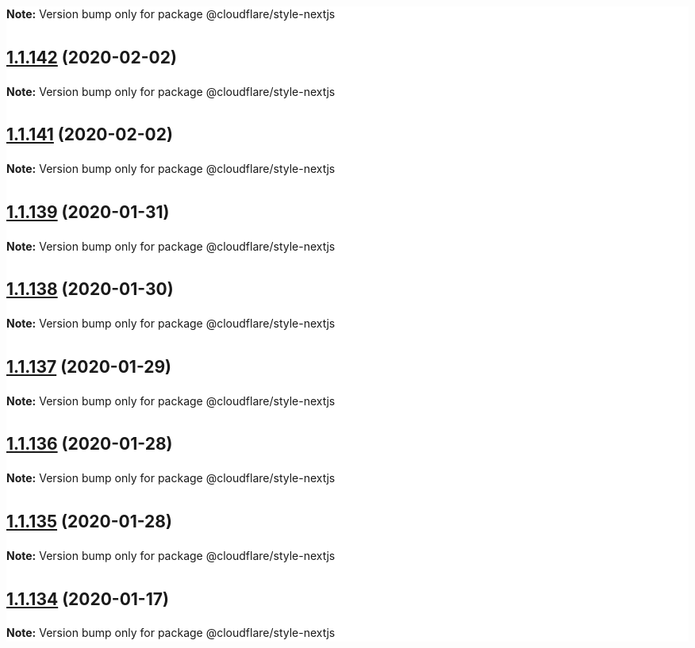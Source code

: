 **Note:** Version bump only for package @cloudflare/style-nextjs

## [1.1.142](http://stash.cfops.it:7999/fe/stratus/compare/@cloudflare/style-nextjs@1.1.139...@cloudflare/style-nextjs@1.1.142) (2020-02-02)

**Note:** Version bump only for package @cloudflare/style-nextjs

## [1.1.141](http://stash.cfops.it:7999/fe/stratus/compare/@cloudflare/style-nextjs@1.1.139...@cloudflare/style-nextjs@1.1.141) (2020-02-02)

**Note:** Version bump only for package @cloudflare/style-nextjs

## [1.1.139](http://stash.cfops.it:7999/fe/stratus/compare/@cloudflare/style-nextjs@1.1.138...@cloudflare/style-nextjs@1.1.139) (2020-01-31)

**Note:** Version bump only for package @cloudflare/style-nextjs

## [1.1.138](http://stash.cfops.it:7999/fe/stratus/compare/@cloudflare/style-nextjs@1.1.137...@cloudflare/style-nextjs@1.1.138) (2020-01-30)

**Note:** Version bump only for package @cloudflare/style-nextjs

## [1.1.137](http://stash.cfops.it:7999/fe/stratus/compare/@cloudflare/style-nextjs@1.1.136...@cloudflare/style-nextjs@1.1.137) (2020-01-29)

**Note:** Version bump only for package @cloudflare/style-nextjs

## [1.1.136](http://stash.cfops.it:7999/fe/stratus/compare/@cloudflare/style-nextjs@1.1.134...@cloudflare/style-nextjs@1.1.136) (2020-01-28)

**Note:** Version bump only for package @cloudflare/style-nextjs

## [1.1.135](http://stash.cfops.it:7999/fe/stratus/compare/@cloudflare/style-nextjs@1.1.134...@cloudflare/style-nextjs@1.1.135) (2020-01-28)

**Note:** Version bump only for package @cloudflare/style-nextjs

## [1.1.134](http://stash.cfops.it:7999/fe/stratus/compare/@cloudflare/style-nextjs@1.1.133...@cloudflare/style-nextjs@1.1.134) (2020-01-17)

**Note:** Version bump only for package @cloudflare/style-nextjs
